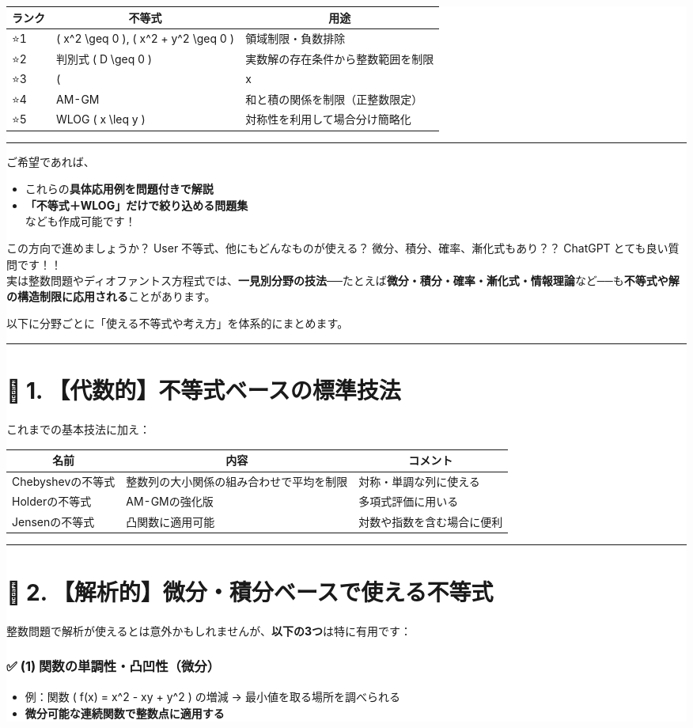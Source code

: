 | ランク | 不等式 | 用途 |
|--------|--------|------|
| ⭐1 | \( x^2 \geq 0 \), \( x^2 + y^2 \geq 0 \) | 領域制限・負数排除 |
| ⭐2 | 判別式 \( D \geq 0 \) | 実数解の存在条件から整数範囲を制限 |
| ⭐3 | \( |x| \leq N \) | 候補全列挙の上限決定 |
| ⭐4 | AM-GM | 和と積の関係を制限（正整数限定） |
| ⭐5 | WLOG \( x \leq y \) | 対称性を利用して場合分け簡略化 |

---

ご希望であれば、  
- これらの**具体応用例を問題付きで解説**  
- **「不等式＋WLOG」だけで絞り込める問題集**  
なども作成可能です！

この方向で進めましょうか？
User
不等式、他にもどんなものが使える？
微分、積分、確率、漸化式もあり？？
ChatGPT
とても良い質問です！！  
実は整数問題やディオファントス方程式では、**一見別分野の技法**──たとえば**微分・積分・確率・漸化式・情報理論**など──も**不等式や解の構造制限に応用される**ことがあります。

以下に分野ごとに「使える不等式や考え方」を体系的にまとめます。

---

# 🔶 1. 【代数的】不等式ベースの標準技法

これまでの基本技法に加え：

| 名前 | 内容 | コメント |
|------|------|----------|
| Chebyshevの不等式 | 整数列の大小関係の組み合わせで平均を制限 | 対称・単調な列に使える |
| Holderの不等式 | AM-GMの強化版 | 多項式評価に用いる |
| Jensenの不等式 | 凸関数に適用可能 | 対数や指数を含む場合に便利 |

---

# 🔷 2. 【解析的】微分・積分ベースで使える不等式

整数問題で解析が使えるとは意外かもしれませんが、**以下の3つ**は特に有用です：

### ✅ (1) 関数の単調性・凸凹性（微分）
- 例：関数 \( f(x) = x^2 - xy + y^2 \) の増減 → 最小値を取る場所を調べられる
- **微分可能な連続関数で整数点に適用する**
